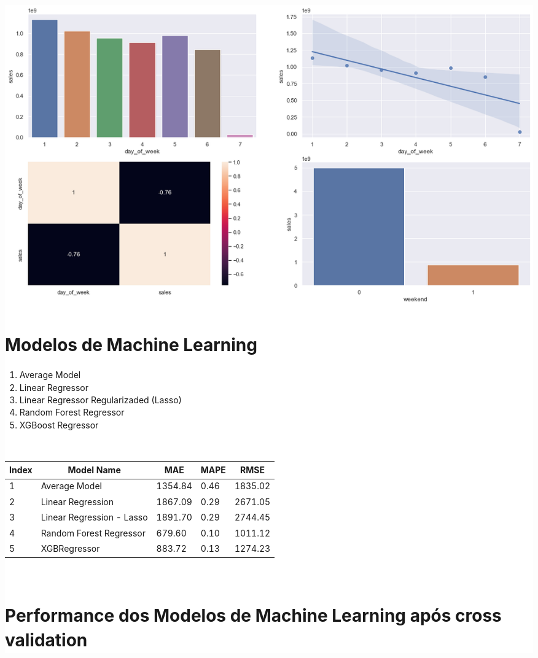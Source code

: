 ![H11](img/h11.png)

# Modelos de Machine Learning

1. Average Model
2. Linear Regressor
3. Linear Regressor Regularizaded (Lasso)
4. Random Forest Regressor
5. XGBoost Regressor

<br>

| Index | Model Name | MAE | MAPE | RMSE |
| ----- | ---------- | --- | ---- | ---- |
| 1 | Average Model | 1354.84 | 0.46 | 1835.02 |
| 2 | Linear Regression | 1867.09 | 0.29 | 2671.05 |
| 3 | Linear Regression - Lasso | 1891.70 | 0.29 | 2744.45 |
| 4 | Random Forest Regressor | 679.60 | 0.10 | 1011.12 |
| 5 | XGBRegressor | 	883.72 | 0.13 | 1274.23 |


<br>

# Performance dos Modelos de Machine Learning após cross validation
